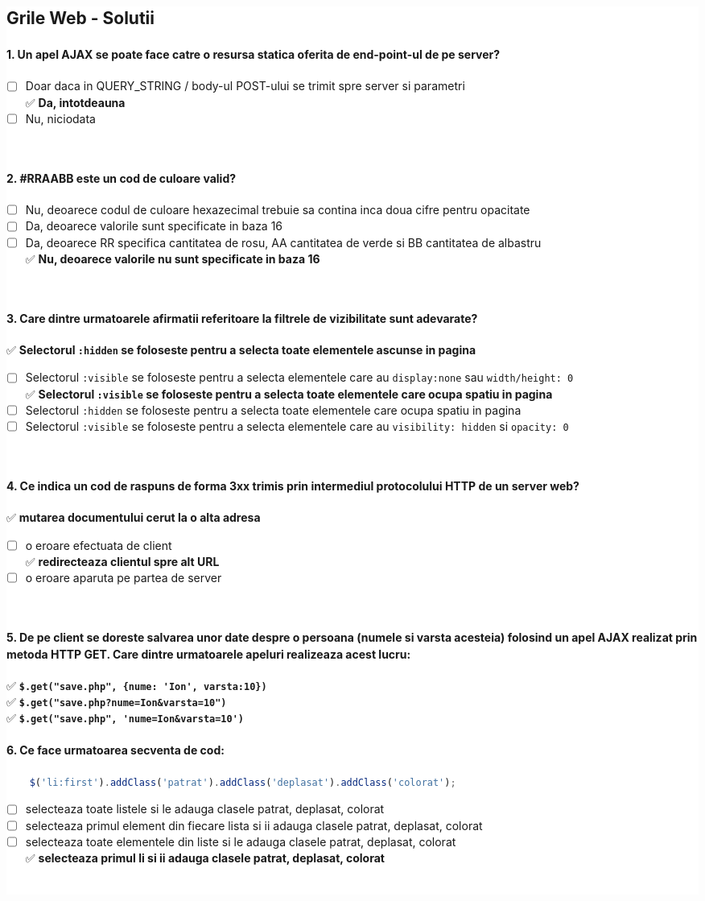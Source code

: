 ## Grile Web - Solutii

#### 1. Un apel AJAX se poate face catre o resursa statica oferita de end-point-ul de pe server?
- [ ] Doar daca in QUERY_STRING / body-ul POST-ului se trimit spre server si parametri
<br>✅ __Da, intotdeauna__
- [ ] Nu, niciodata
<br>

#### 2. #RRAABB este un cod de culoare valid?
- [ ] Nu, deoarece codul de culoare hexazecimal trebuie sa contina inca doua cifre pentru opacitate
- [ ] Da, deoarece valorile sunt specificate in baza 16
- [ ] Da, deoarece RR specifica cantitatea de rosu, AA cantitatea de verde si BB cantitatea de albastru
<br>✅ __Nu, deoarece valorile nu sunt specificate in baza 16__
<br>

#### 3. Care dintre urmatoarele afirmatii referitoare la filtrele de vizibilitate sunt adevarate?
✅ __Selectorul ```:hidden``` se foloseste pentru a selecta toate elementele ascunse in pagina__
- [ ] Selectorul ```:visible``` se foloseste pentru a selecta elementele care au ```display:none``` sau ```width/height: 0```
<br>✅ __Selectorul ```:visible``` se foloseste pentru a selecta toate elementele care ocupa spatiu in pagina__
- [ ] Selectorul ```:hidden``` se foloseste pentru a selecta toate elementele care ocupa spatiu in pagina
- [ ] Selectorul ```:visible``` se foloseste pentru a selecta elementele care au ```visibility: hidden``` si ```opacity: 0```
<br>

#### 4. Ce indica un cod de raspuns de forma 3xx trimis prin intermediul protocolului HTTP de un server web?
✅ __mutarea documentului cerut la o alta adresa__
- [ ] o eroare efectuata de client
<br>✅ __redirecteaza clientul spre alt URL__
- [ ] o eroare aparuta pe partea de server
<br>

#### 5. De pe client se doreste salvarea unor date despre o persoana (numele si varsta acesteia) folosind un apel AJAX realizat prin metoda HTTP GET. Care dintre urmatoarele apeluri realizeaza acest lucru:
✅ __```$.get("save.php", {nume: 'Ion', varsta:10})```__
<br>✅ __```$.get("save.php?nume=Ion&varsta=10")```__
<br>✅ __```$.get("save.php", 'nume=Ion&varsta=10')```__
<br>

#### 6. Ce face urmatoarea secventa de cod:
```js
	$('li:first').addClass('patrat').addClass('deplasat').addClass('colorat');
```
- [ ] selecteaza toate listele si le adauga clasele patrat, deplasat, colorat
- [ ] selecteaza primul element din fiecare lista si ii adauga clasele patrat, deplasat, colorat
- [ ] selecteaza toate elementele din liste si le adauga clasele patrat, deplasat, colorat
<br>✅ __selecteaza primul li si ii adauga clasele patrat, deplasat, colorat__
<br>
